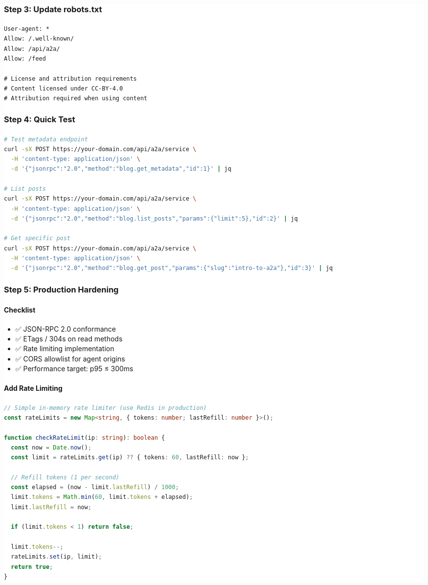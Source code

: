 
### Step 3: Update robots.txt

```text
User-agent: *
Allow: /.well-known/
Allow: /api/a2a/
Allow: /feed

# License and attribution requirements
# Content licensed under CC-BY-4.0
# Attribution required when using content
```

### Step 4: Quick Test

```bash
# Test metadata endpoint
curl -sX POST https://your-domain.com/api/a2a/service \
  -H 'content-type: application/json' \
  -d '{"jsonrpc":"2.0","method":"blog.get_metadata","id":1}' | jq

# List posts
curl -sX POST https://your-domain.com/api/a2a/service \
  -H 'content-type: application/json' \
  -d '{"jsonrpc":"2.0","method":"blog.list_posts","params":{"limit":5},"id":2}' | jq

# Get specific post
curl -sX POST https://your-domain.com/api/a2a/service \
  -H 'content-type: application/json' \
  -d '{"jsonrpc":"2.0","method":"blog.get_post","params":{"slug":"intro-to-a2a"},"id":3}' | jq
```

### Step 5: Production Hardening

#### Checklist

- ✅ JSON-RPC 2.0 conformance
- ✅ ETags / 304s on read methods
- ✅ Rate limiting implementation
- ✅ CORS allowlist for agent origins
- ✅ Performance target: p95 ≤ 300ms

#### Add Rate Limiting

```typescript
// Simple in-memory rate limiter (use Redis in production)
const rateLimits = new Map<string, { tokens: number; lastRefill: number }>();

function checkRateLimit(ip: string): boolean {
  const now = Date.now();
  const limit = rateLimits.get(ip) ?? { tokens: 60, lastRefill: now };
  
  // Refill tokens (1 per second)
  const elapsed = (now - limit.lastRefill) / 1000;
  limit.tokens = Math.min(60, limit.tokens + elapsed);
  limit.lastRefill = now;
  
  if (limit.tokens < 1) return false;
  
  limit.tokens--;
  rateLimits.set(ip, limit);
  return true;
}
```
